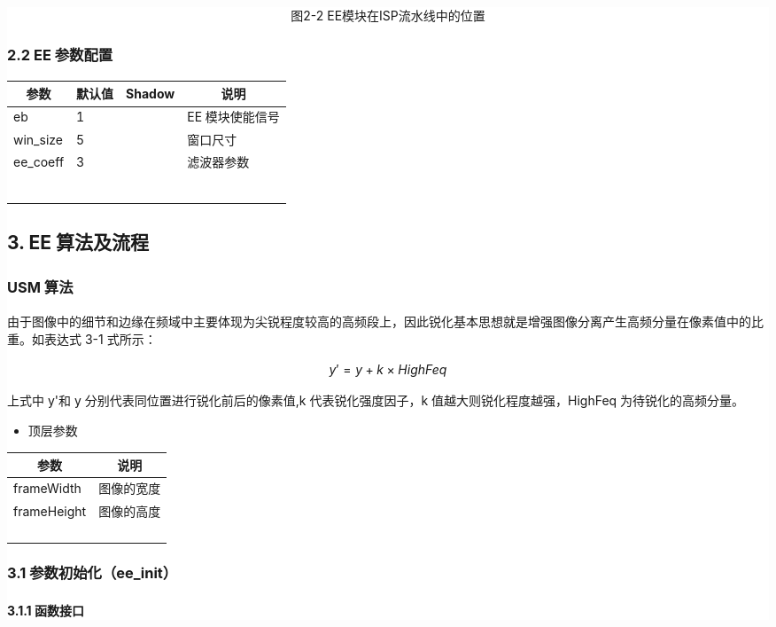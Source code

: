 <center>图2-2 EE模块在ISP流水线中的位置</center>

### 2.2 EE 参数配置

| 参数     | 默认值 | Shadow | 说明            |
| -------- | ------ | ------ | --------------- |
| eb       | 1      |        | EE 模块使能信号 |
| win_size | 5      |        | 窗口尺寸        |
| ee_coeff | 3      |        | 滤波器参数      |
|          |        |        |                 |
|          |        |        |                 |
|          |        |        |                 |
|          |        |        |                 |
|          |        |        |                 |
|          |        |        |                 |

## 3. EE 算法及流程

### USM 算法

由于图像中的细节和边缘在频域中主要体现为尖锐程度较高的高频段上，因此锐化基本思想就是增强图像分离产生高频分量在像素值中的比重。如表达式 3-1 式所示：

$$
y'=y+k\times HighFeq \tag{3-1}
$$

上式中 y'和 y 分别代表同位置进行锐化前后的像素值,k 代表锐化强度因子，k 值越大则锐化程度越强，HighFeq 为待锐化的高频分量。

- 顶层参数

| 参数        | 说明       |
| ----------- | ---------- |
| frameWidth  | 图像的宽度 |
| frameHeight | 图像的高度 |
|             |            |
|             |            |
|             |            |
|             |            |

### 3.1 参数初始化（ee_init）

#### 3.1.1 函数接口
